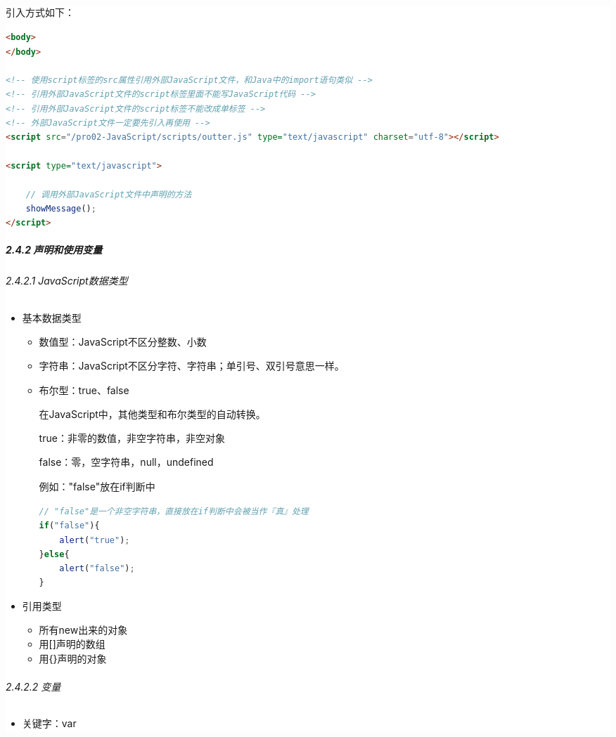 引入方式如下：

```html
<body>
</body>

<!-- 使用script标签的src属性引用外部JavaScript文件，和Java中的import语句类似 -->
<!-- 引用外部JavaScript文件的script标签里面不能写JavaScript代码 -->
<!-- 引用外部JavaScript文件的script标签不能改成单标签 -->
<!-- 外部JavaScript文件一定要先引入再使用 -->
<script src="/pro02-JavaScript/scripts/outter.js" type="text/javascript" charset="utf-8"></script>

<script type="text/javascript">
	
	// 调用外部JavaScript文件中声明的方法
	showMessage();
</script>
```

##### 2.4.2 声明和使用变量

###### 2.4.2.1 JavaScript数据类型

- 基本数据类型

  - 数值型：JavaScript不区分整数、小数

  - 字符串：JavaScript不区分字符、字符串；单引号、双引号意思一样。

  - 布尔型：true、false

    在JavaScript中，其他类型和布尔类型的自动转换。

    true：非零的数值，非空字符串，非空对象

    false：零，空字符串，null，undefined

    例如："false"放在if判断中

    ```javascript
    // "false"是一个非空字符串，直接放在if判断中会被当作『真』处理
    if("false"){
    	alert("true");
    }else{
    	alert("false");
    }
    ```

- 引用类型

  - 所有new出来的对象
  - 用[]声明的数组
  - 用{}声明的对象

###### 2.4.2.2 变量

- 关键字：var
